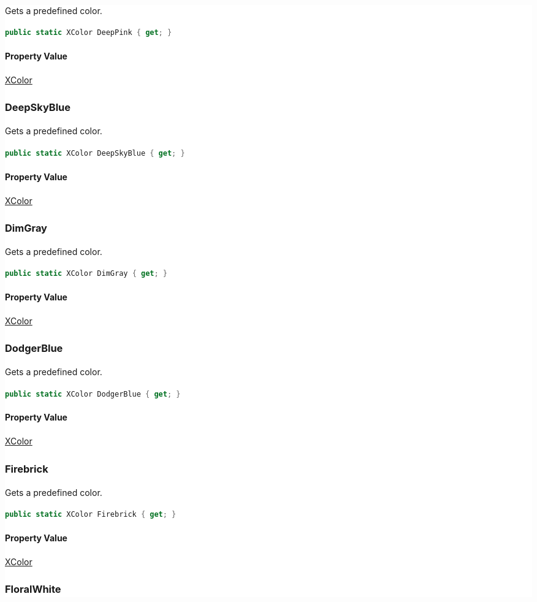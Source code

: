 Gets a predefined color.

```csharp
public static XColor DeepPink { get; }
```

#### Property Value

[XColor](./pdfsharp.drawing.xcolor)<br>

### **DeepSkyBlue**

Gets a predefined color.

```csharp
public static XColor DeepSkyBlue { get; }
```

#### Property Value

[XColor](./pdfsharp.drawing.xcolor)<br>

### **DimGray**

Gets a predefined color.

```csharp
public static XColor DimGray { get; }
```

#### Property Value

[XColor](./pdfsharp.drawing.xcolor)<br>

### **DodgerBlue**

Gets a predefined color.

```csharp
public static XColor DodgerBlue { get; }
```

#### Property Value

[XColor](./pdfsharp.drawing.xcolor)<br>

### **Firebrick**

Gets a predefined color.

```csharp
public static XColor Firebrick { get; }
```

#### Property Value

[XColor](./pdfsharp.drawing.xcolor)<br>

### **FloralWhite**
